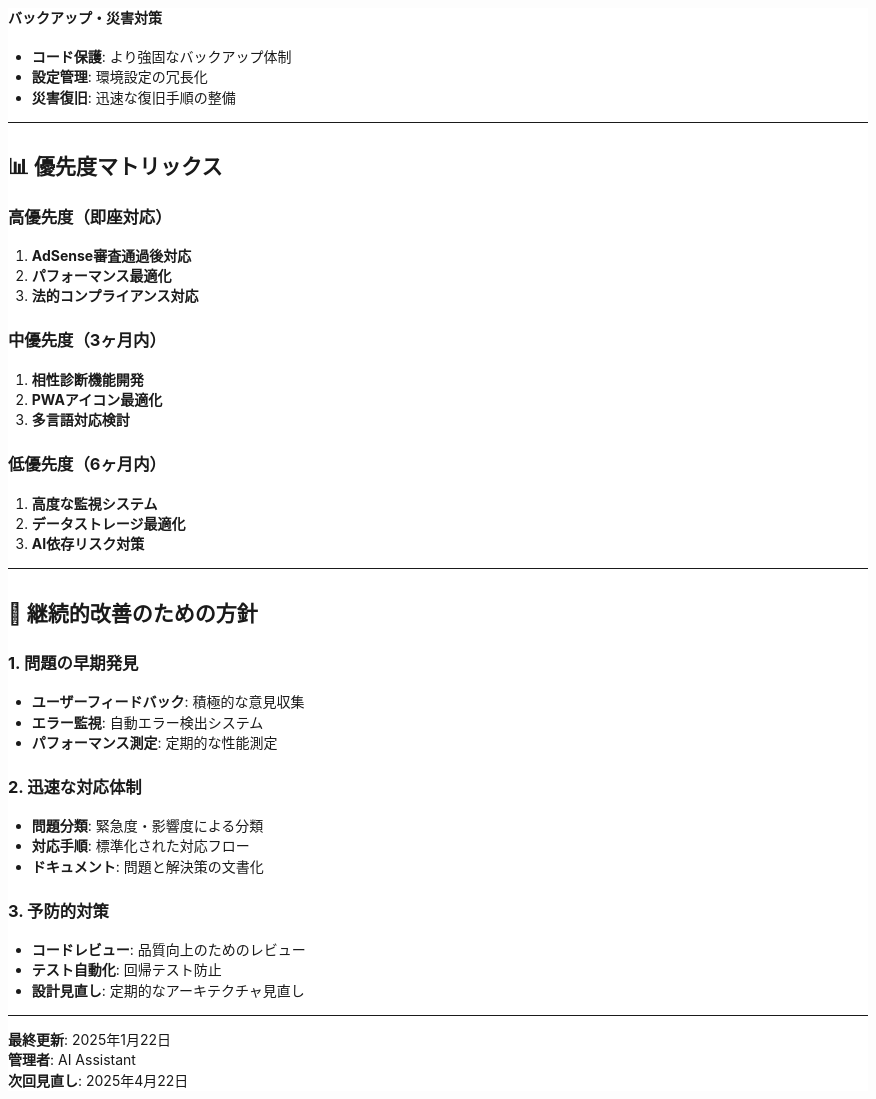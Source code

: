 #### バックアップ・災害対策
- **コード保護**: より強固なバックアップ体制
- **設定管理**: 環境設定の冗長化
- **災害復旧**: 迅速な復旧手順の整備

---

## 📊 優先度マトリックス

### 高優先度（即座対応）
1. **AdSense審査通過後対応**
2. **パフォーマンス最適化**
3. **法的コンプライアンス対応**

### 中優先度（3ヶ月内）
1. **相性診断機能開発**
2. **PWAアイコン最適化** 
3. **多言語対応検討**

### 低優先度（6ヶ月内）
1. **高度な監視システム**
2. **データストレージ最適化**
3. **AI依存リスク対策**

---

## 🎯 継続的改善のための方針

### 1. 問題の早期発見
- **ユーザーフィードバック**: 積極的な意見収集
- **エラー監視**: 自動エラー検出システム
- **パフォーマンス測定**: 定期的な性能測定

### 2. 迅速な対応体制
- **問題分類**: 緊急度・影響度による分類
- **対応手順**: 標準化された対応フロー
- **ドキュメント**: 問題と解決策の文書化

### 3. 予防的対策
- **コードレビュー**: 品質向上のためのレビュー
- **テスト自動化**: 回帰テスト防止
- **設計見直し**: 定期的なアーキテクチャ見直し

---

**最終更新**: 2025年1月22日  
**管理者**: AI Assistant  
**次回見直し**: 2025年4月22日 